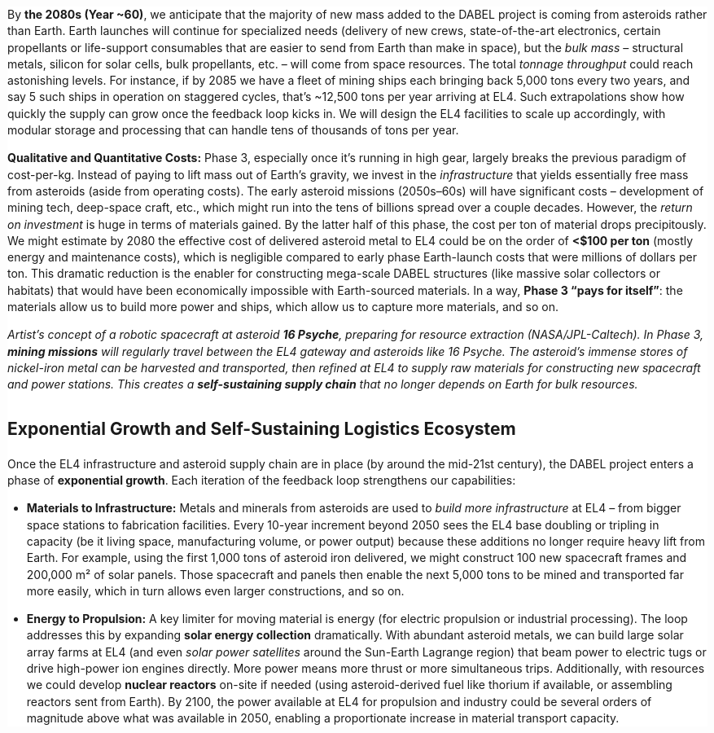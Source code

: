 By **the 2080s (Year \~60)**, we anticipate that the majority of new mass added to the DABEL project is coming from asteroids rather than Earth. Earth launches will continue for specialized needs (delivery of new crews, state-of-the-art electronics, certain propellants or life-support consumables that are easier to send from Earth than make in space), but the *bulk mass* – structural metals, silicon for solar cells, bulk propellants, etc. – will come from space resources. The total *tonnage throughput* could reach astonishing levels. For instance, if by 2085 we have a fleet of mining ships each bringing back 5,000 tons every two years, and say 5 such ships in operation on staggered cycles, that’s \~12,500 tons per year arriving at EL4. Such extrapolations show how quickly the supply can grow once the feedback loop kicks in. We will design the EL4 facilities to scale up accordingly, with modular storage and processing that can handle tens of thousands of tons per year.

**Qualitative and Quantitative Costs:** Phase 3, especially once it’s running in high gear, largely breaks the previous paradigm of cost-per-kg. Instead of paying to lift mass out of Earth’s gravity, we invest in the *infrastructure* that yields essentially free mass from asteroids (aside from operating costs). The early asteroid missions (2050s–60s) will have significant costs – development of mining tech, deep-space craft, etc., which might run into the tens of billions spread over a couple decades. However, the *return on investment* is huge in terms of materials gained. By the latter half of this phase, the cost per ton of material drops precipitously. We might estimate by 2080 the effective cost of delivered asteroid metal to EL4 could be on the order of **<\$100 per ton** (mostly energy and maintenance costs), which is negligible compared to early phase Earth-launch costs that were millions of dollars per ton. This dramatic reduction is the enabler for constructing mega-scale DABEL structures (like massive solar collectors or habitats) that would have been economically impossible with Earth-sourced materials. In a way, **Phase 3 “pays for itself”**: the materials allow us to build more power and ships, which allow us to capture more materials, and so on.

&#x20;*Artist’s concept of a robotic spacecraft at asteroid **16 Psyche**, preparing for resource extraction (NASA/JPL-Caltech). In Phase 3, **mining missions** will regularly travel between the EL4 gateway and asteroids like 16 Psyche. The asteroid’s immense stores of nickel-iron metal can be harvested and transported, then refined at EL4 to supply raw materials for constructing new spacecraft and power stations. This creates a **self-sustaining supply chain** that no longer depends on Earth for bulk resources.*

## Exponential Growth and Self-Sustaining Logistics Ecosystem

Once the EL4 infrastructure and asteroid supply chain are in place (by around the mid-21st century), the DABEL project enters a phase of **exponential growth**. Each iteration of the feedback loop strengthens our capabilities:

* **Materials to Infrastructure:** Metals and minerals from asteroids are used to *build more infrastructure* at EL4 – from bigger space stations to fabrication facilities. Every 10-year increment beyond 2050 sees the EL4 base doubling or tripling in capacity (be it living space, manufacturing volume, or power output) because these additions no longer require heavy lift from Earth. For example, using the first 1,000 tons of asteroid iron delivered, we might construct 100 new spacecraft frames and 200,000 m² of solar panels. Those spacecraft and panels then enable the next 5,000 tons to be mined and transported far more easily, which in turn allows even larger constructions, and so on.

* **Energy to Propulsion:** A key limiter for moving material is energy (for electric propulsion or industrial processing). The loop addresses this by expanding **solar energy collection** dramatically. With abundant asteroid metals, we can build large solar array farms at EL4 (and even *solar power satellites* around the Sun-Earth Lagrange region) that beam power to electric tugs or drive high-power ion engines directly. More power means more thrust or more simultaneous trips. Additionally, with resources we could develop **nuclear reactors** on-site if needed (using asteroid-derived fuel like thorium if available, or assembling reactors sent from Earth). By 2100, the power available at EL4 for propulsion and industry could be several orders of magnitude above what was available in 2050, enabling a proportionate increase in material transport capacity.
